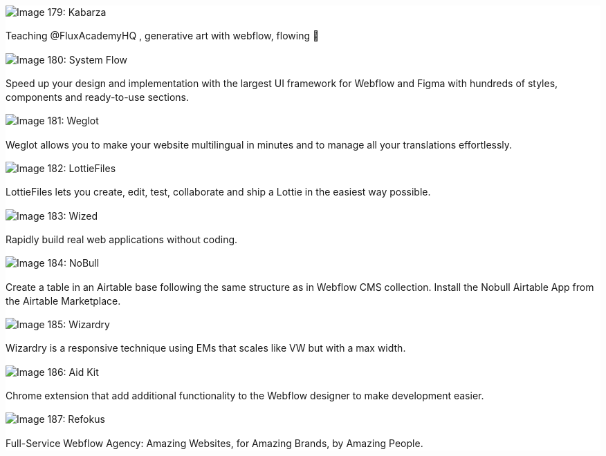 ![Image 179: Kabarza](https://cdn.prod.website-files.com/6552fa0e9db1071c9d279ba9/6653ffb5011c06a8aeaa1310_Kabarza.png)

[](https://www.youtube.com/c/Kabarza/?via=webflowtools.com)

Teaching @FluxAcademyHQ , generative art with webflow, flowing 👀

![Image 180: System Flow](https://cdn.prod.website-files.com/6552fa0e9db1071c9d279ba9/6653ff9fa864a01d3e0d9003_System-Flow.png)

[](https://www.systemflow.co/?via=webflowtools.com)

Speed up your design and implementation with the largest UI framework for Webflow and Figma with hundreds of styles, components and ready-to-use sections.

![Image 181: Weglot](https://cdn.prod.website-files.com/6552fa0e9db1071c9d279ba9/6653ff9982706883bad9447b_Weglot.png)

[](https://weglot.com/?via=webflowtools.com)

Weglot allows you to make your website multilingual in minutes and to manage all your translations effortlessly.

![Image 182: LottieFiles](https://cdn.prod.website-files.com/6552fa0e9db1071c9d279ba9/6653ff8b82706883bad92db3_Lottie-Files.png)

[](https://lottiefiles.com/?via=webflowtools.com)

LottieFiles lets you create, edit, test, collaborate and ship a Lottie in the easiest way possible.

![Image 183: Wized](https://cdn.prod.website-files.com/6552fa0e9db1071c9d279ba9/6653ff7b282fcab302a25242_Wized.png)

[](https://www.wized.io/?via=webflowtools.com)

Rapidly build real web applications without coding.

![Image 184: NoBull](https://cdn.prod.website-files.com/6552fa0e9db1071c9d279ba9/6653ff62ab0d2ba1c9efdc92_Nobull.png)

[](https://nobullapp.com/?via=webflowtools.com)

Create a table in an Airtable base following the same structure as in Webflow CMS collection. Install the Nobull Airtable App from the Airtable Marketplace.

![Image 185: Wizardry](https://cdn.prod.website-files.com/6552fa0e9db1071c9d279ba9/6653ff60e3312bdc70ac8512_Wizardy.png)

[](https://wizardry-technique.webflow.io/?via=webflowtools.com)

Wizardry is a responsive technique using EMs that scales like VW but with a max width.

![Image 186: Aid Kit](https://cdn.prod.website-files.com/6552fa0e9db1071c9d279ba9/6667a9375281147fdc622d18_AidKit.png)

[](https://www.assulin.com/aidkit-for-webflow/?via=webflowtools.com)

Chrome extension that add additional functionality to the Webflow designer to make development easier.

![Image 187: Refokus](https://cdn.prod.website-files.com/6552fa0e9db1071c9d279ba9/6654005f64b18d1eaa48cf60_Refokus.png)

[](https://www.refokus.com/?via=webflowtools.com)

Full-Service Webflow Agency: Amazing Websites, for Amazing Brands, by Amazing People.
